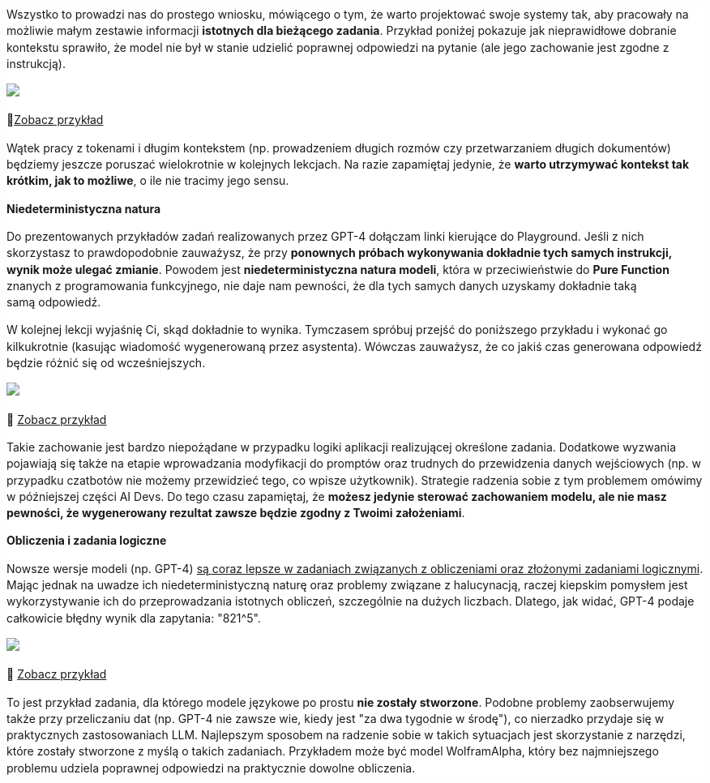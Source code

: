 Wszystko to prowadzi nas do prostego wniosku, mówiącego o tym, że warto projektować swoje systemy tak, aby pracowały na możliwie małym zestawie informacji **istotnych dla bieżącego zadania**. Przykład poniżej pokazuje jak nieprawidłowe dobranie kontekstu sprawiło, że model nie był w stanie udzielić poprawnej odpowiedzi na pytanie (ale jego zachowanie jest zgodne z instrukcją). 

![](https://cloud.overment.com/wrong-e07d12c4-5.png)

🔗[Zobacz przykład](https://platform.openai.com/playground/p/csXdIoK1BetYGtvljtEAtFr7?model=gpt-4)

Wątek pracy z tokenami i długim kontekstem (np. prowadzeniem długich rozmów czy przetwarzaniem długich dokumentów) będziemy jeszcze poruszać wielokrotnie w kolejnych lekcjach. Na razie zapamiętaj jedynie, że **warto utrzymywać kontekst tak krótkim, jak to możliwe**, o ile nie tracimy jego sensu.

**Niedeterministyczna natura**

Do prezentowanych przykładów zadań realizowanych przez GPT-4 dołączam linki kierujące do Playground. Jeśli z nich skorzystasz to prawdopodobnie zauważysz, że przy **ponownych próbach wykonywania dokładnie tych samych instrukcji, wynik może ulegać zmianie**. Powodem jest **niedeterministyczna natura modeli**, która w przeciwieństwie do **Pure Function** znanych z programowania funkcyjnego, nie daje nam pewności, że dla tych samych danych uzyskamy dokładnie taką samą odpowiedź.

W kolejnej lekcji wyjaśnię Ci, skąd dokładnie to wynika. Tymczasem spróbuj przejść do poniższego przykładu i wykonać go kilkukrotnie (kasując wiadomość wygenerowaną przez asystenta). Wówczas zauważysz, że co jakiś czas generowana odpowiedź będzie różnić się od wcześniejszych. 

![](https://cloud.overment.com/nondeterministic-50751271-b.png)

🔗 [Zobacz przykład](https://platform.openai.com/playground/p/NIf99Z2wfcCGFDnqdgsXK6Av?model=gpt-4)

Takie zachowanie jest bardzo niepożądane w przypadku logiki aplikacji realizującej określone zadania. Dodatkowe wyzwania pojawiają się także na etapie wprowadzania modyfikacji do promptów oraz trudnych do przewidzenia danych wejściowych (np. w przypadku czatbotów nie możemy przewidzieć tego, co wpisze użytkownik). Strategie radzenia sobie z tym problemem omówimy w późniejszej części AI Devs. Do tego czasu zapamiętaj, że **możesz jedynie sterować zachowaniem modelu, ale nie masz pewności, że wygenerowany rezultat zawsze będzie zgodny z Twoimi założeniami**.

**Obliczenia i zadania logiczne**

Nowsze wersje modeli (np. GPT-4) [są coraz lepsze w zadaniach związanych z obliczeniami oraz złożonymi zadaniami logicznymi](https://openai.com/research/improving-mathematical-reasoning-with-process-supervision). Mając jednak na uwadze ich niedeterministyczną naturę oraz problemy związane z halucynacją, raczej kiepskim pomysłem jest wykorzystywanie ich do przeprowadzania istotnych obliczeń, szczególnie na dużych liczbach. Dlatego, jak widać, GPT-4 podaje całkowicie błędny wynik dla zapytania: "821^5". 

![](https://cloud.overment.com/count-0dd0311b-7.png)

🔗 [Zobacz przykład](https://platform.openai.com/playground/p/5eCXCJCRSLxeWP9wdbmiYN8z?model=gpt-4)

To jest przykład zadania, dla którego modele językowe po prostu **nie zostały stworzone**. Podobne problemy zaobserwujemy także przy przeliczaniu dat (np. GPT-4 nie zawsze wie, kiedy jest "za dwa tygodnie w środę"), co nierzadko przydaje się w praktycznych zastosowaniach LLM. Najlepszym sposobem na radzenie sobie w takich sytuacjach jest skorzystanie z narzędzi, które zostały stworzone z myślą o takich zadaniach. Przykładem może być model WolframAlpha, który bez najmniejszego problemu udziela poprawnej odpowiedzi na praktycznie dowolne obliczenia.
